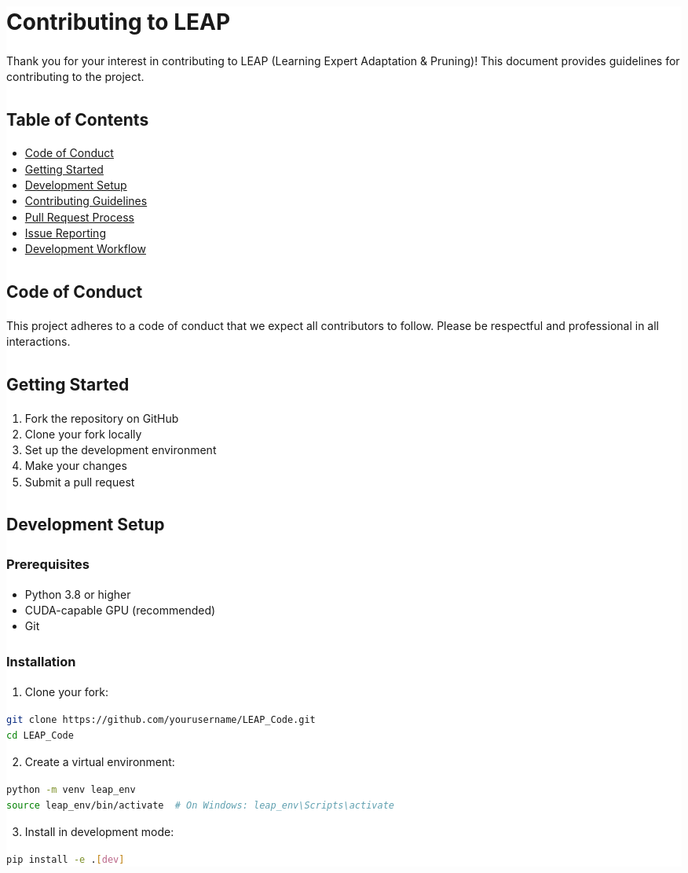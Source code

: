 # Contributing to LEAP

Thank you for your interest in contributing to LEAP (Learning Expert Adaptation & Pruning)! This document provides guidelines for contributing to the project.

## Table of Contents

- [Code of Conduct](#code-of-conduct)
- [Getting Started](#getting-started)
- [Development Setup](#development-setup)
- [Contributing Guidelines](#contributing-guidelines)
- [Pull Request Process](#pull-request-process)
- [Issue Reporting](#issue-reporting)
- [Development Workflow](#development-workflow)

## Code of Conduct

This project adheres to a code of conduct that we expect all contributors to follow. Please be respectful and professional in all interactions.

## Getting Started

1. Fork the repository on GitHub
2. Clone your fork locally
3. Set up the development environment
4. Make your changes
5. Submit a pull request

## Development Setup

### Prerequisites

- Python 3.8 or higher
- CUDA-capable GPU (recommended)
- Git

### Installation

1. Clone your fork:
```bash
git clone https://github.com/yourusername/LEAP_Code.git
cd LEAP_Code
```

2. Create a virtual environment:
```bash
python -m venv leap_env
source leap_env/bin/activate  # On Windows: leap_env\Scripts\activate
```

3. Install in development mode:
```bash
pip install -e .[dev]
```
